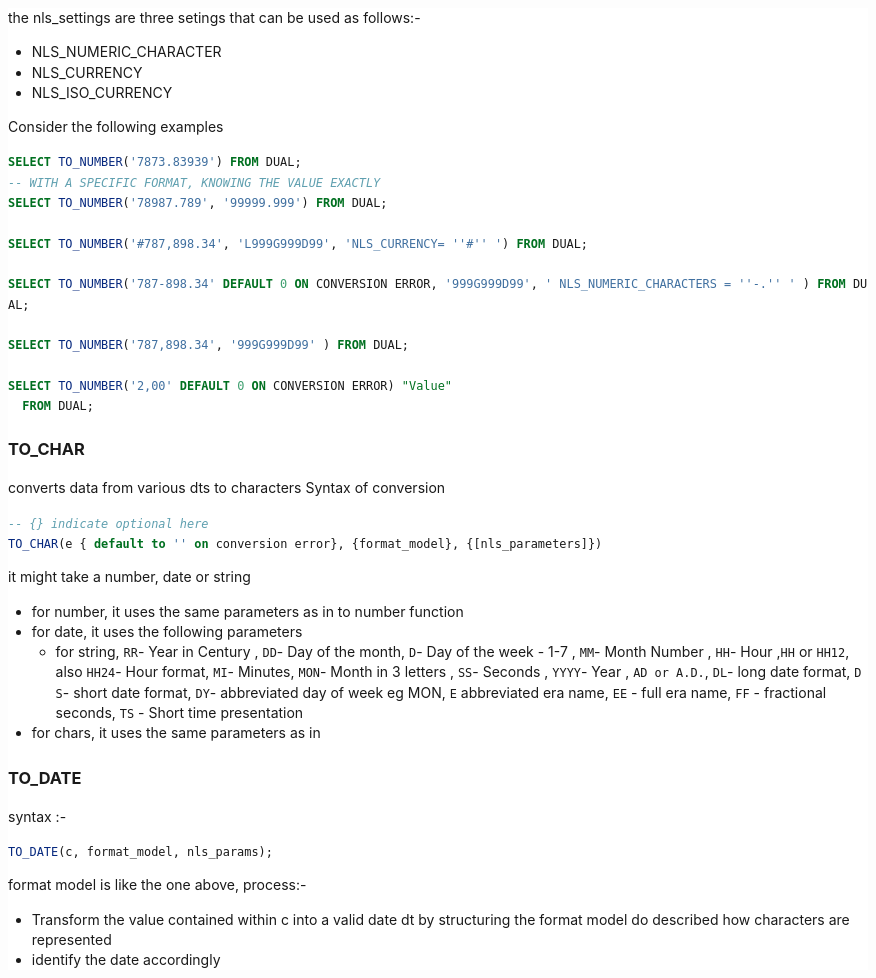 the nls_settings are three setings that can be used as follows:-

- NLS_NUMERIC_CHARACTER
- NLS_CURRENCY
- NLS_ISO_CURRENCY

Consider the following examples

```sql
SELECT TO_NUMBER('7873.83939') FROM DUAL;
-- WITH A SPECIFIC FORMAT, KNOWING THE VALUE EXACTLY
SELECT TO_NUMBER('78987.789', '99999.999') FROM DUAL;

SELECT TO_NUMBER('#787,898.34', 'L999G999D99', 'NLS_CURRENCY= ''#'' ') FROM DUAL;

SELECT TO_NUMBER('787-898.34' DEFAULT 0 ON CONVERSION ERROR, '999G999D99', ' NLS_NUMERIC_CHARACTERS = ''-.'' ' ) FROM DUAL;

SELECT TO_NUMBER('787,898.34', '999G999D99' ) FROM DUAL;

SELECT TO_NUMBER('2,00' DEFAULT 0 ON CONVERSION ERROR) "Value"
  FROM DUAL;
```

### TO_CHAR

converts data from various dts to characters
Syntax of conversion

```sql
-- {} indicate optional here
TO_CHAR(e { default to '' on conversion error}, {format_model}, {[nls_parameters]})
```

it might take a number, date or string

- for number, it uses the same parameters as in to number function
- for date, it uses the following parameters
  - for string, `RR`- Year in Century , `DD`- Day of the month, `D`- Day of the week - 1-7 , `MM`- Month Number , `HH`- Hour ,`HH` or `HH12`, also `HH24`- Hour format, `MI`- Minutes, `MON`- Month in 3 letters , `SS`- Seconds , `YYYY`- Year , `AD or A.D.`, `DL`- long date format, `DS`- short date format, `DY`- abbreviated day of week eg MON, `E` abbreviated era name, `EE` - full era name, `FF` - fractional seconds, `TS` - Short time presentation
- for chars, it uses the same parameters as in

### TO_DATE

syntax :-

```sql
TO_DATE(c, format_model, nls_params);
```

format model is like the one above,
process:-

- Transform the value contained within c into a valid date dt by structuring the format model do described how characters are represented
- identify the date accordingly
